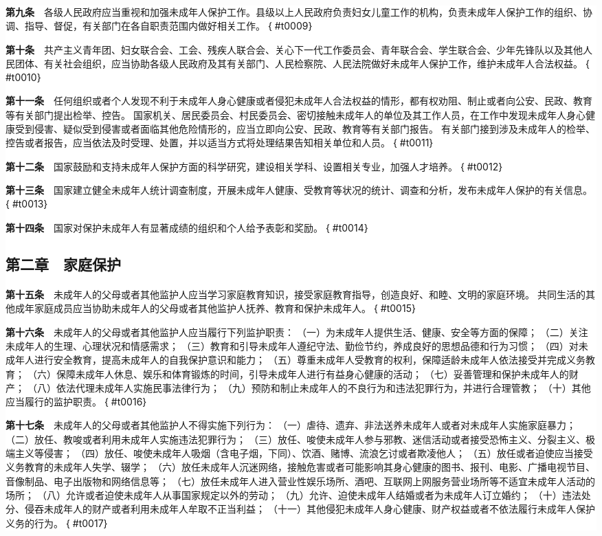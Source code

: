 
**第九条**　各级人民政府应当重视和加强未成年人保护工作。县级以上人民政府负责妇女儿童工作的机构，负责未成年人保护工作的组织、协调、指导、督促，有关部门在各自职责范围内做好相关工作。
{ #t0009}


**第十条**　共产主义青年团、妇女联合会、工会、残疾人联合会、关心下一代工作委员会、青年联合会、学生联合会、少年先锋队以及其他人民团体、有关社会组织，应当协助各级人民政府及其有关部门、人民检察院、人民法院做好未成年人保护工作，维护未成年人合法权益。
{ #t0010}


**第十一条**　任何组织或者个人发现不利于未成年人身心健康或者侵犯未成年人合法权益的情形，都有权劝阻、制止或者向公安、民政、教育等有关部门提出检举、控告。
国家机关、居民委员会、村民委员会、密切接触未成年人的单位及其工作人员，在工作中发现未成年人身心健康受到侵害、疑似受到侵害或者面临其他危险情形的，应当立即向公安、民政、教育等有关部门报告。
有关部门接到涉及未成年人的检举、控告或者报告，应当依法及时受理、处置，并以适当方式将处理结果告知相关单位和人员。
{ #t0011}


**第十二条**　国家鼓励和支持未成年人保护方面的科学研究，建设相关学科、设置相关专业，加强人才培养。
{ #t0012}


**第十三条**　国家建立健全未成年人统计调查制度，开展未成年人健康、受教育等状况的统计、调查和分析，发布未成年人保护的有关信息。
{ #t0013}


**第十四条**　国家对保护未成年人有显著成绩的组织和个人给予表彰和奖励。
{ #t0014}


## 第二章　家庭保护

**第十五条**　未成年人的父母或者其他监护人应当学习家庭教育知识，接受家庭教育指导，创造良好、和睦、文明的家庭环境。
共同生活的其他成年家庭成员应当协助未成年人的父母或者其他监护人抚养、教育和保护未成年人。
{ #t0015}


**第十六条**　未成年人的父母或者其他监护人应当履行下列监护职责：
（一）为未成年人提供生活、健康、安全等方面的保障；
（二）关注未成年人的生理、心理状况和情感需求；
（三）教育和引导未成年人遵纪守法、勤俭节约，养成良好的思想品德和行为习惯；
（四）对未成年人进行安全教育，提高未成年人的自我保护意识和能力；
（五）尊重未成年人受教育的权利，保障适龄未成年人依法接受并完成义务教育；
（六）保障未成年人休息、娱乐和体育锻炼的时间，引导未成年人进行有益身心健康的活动；
（七）妥善管理和保护未成年人的财产；
（八）依法代理未成年人实施民事法律行为；
（九）预防和制止未成年人的不良行为和违法犯罪行为，并进行合理管教；
（十）其他应当履行的监护职责。
{ #t0016}


**第十七条**　未成年人的父母或者其他监护人不得实施下列行为：
（一）虐待、遗弃、非法送养未成年人或者对未成年人实施家庭暴力；
（二）放任、教唆或者利用未成年人实施违法犯罪行为；
（三）放任、唆使未成年人参与邪教、迷信活动或者接受恐怖主义、分裂主义、极端主义等侵害；
（四）放任、唆使未成年人吸烟（含电子烟，下同）、饮酒、赌博、流浪乞讨或者欺凌他人；
（五）放任或者迫使应当接受义务教育的未成年人失学、辍学；
（六）放任未成年人沉迷网络，接触危害或者可能影响其身心健康的图书、报刊、电影、广播电视节目、音像制品、电子出版物和网络信息等；
（七）放任未成年人进入营业性娱乐场所、酒吧、互联网上网服务营业场所等不适宜未成年人活动的场所；
（八）允许或者迫使未成年人从事国家规定以外的劳动；
（九）允许、迫使未成年人结婚或者为未成年人订立婚约；
（十）违法处分、侵吞未成年人的财产或者利用未成年人牟取不正当利益；
（十一）其他侵犯未成年人身心健康、财产权益或者不依法履行未成年人保护义务的行为。
{ #t0017}
